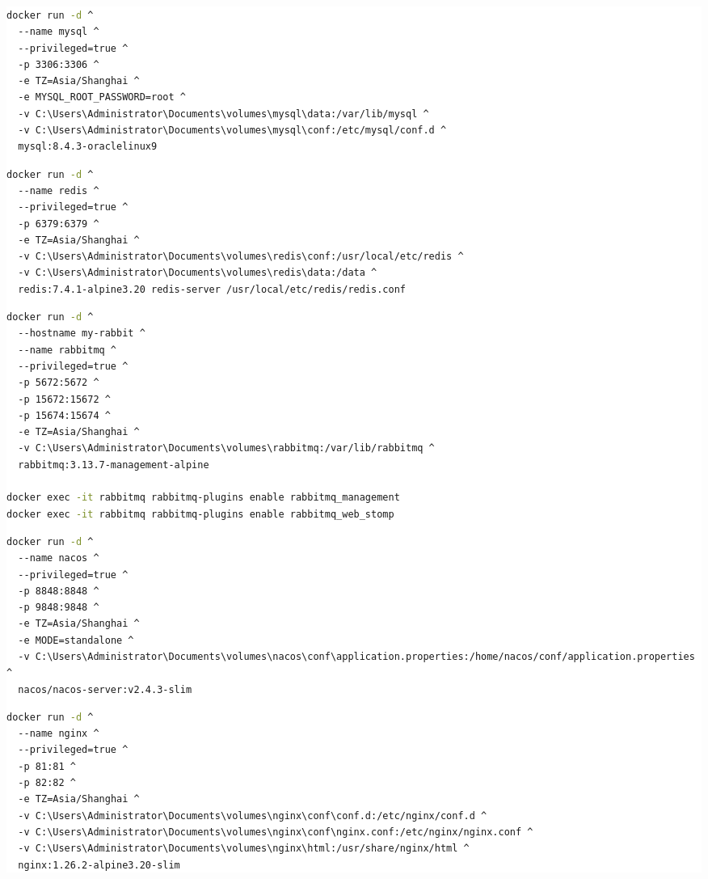 ```sh
docker run -d ^
  --name mysql ^
  --privileged=true ^
  -p 3306:3306 ^
  -e TZ=Asia/Shanghai ^
  -e MYSQL_ROOT_PASSWORD=root ^
  -v C:\Users\Administrator\Documents\volumes\mysql\data:/var/lib/mysql ^
  -v C:\Users\Administrator\Documents\volumes\mysql\conf:/etc/mysql/conf.d ^
  mysql:8.4.3-oraclelinux9
```

```sh
docker run -d ^
  --name redis ^
  --privileged=true ^
  -p 6379:6379 ^
  -e TZ=Asia/Shanghai ^
  -v C:\Users\Administrator\Documents\volumes\redis\conf:/usr/local/etc/redis ^
  -v C:\Users\Administrator\Documents\volumes\redis\data:/data ^
  redis:7.4.1-alpine3.20 redis-server /usr/local/etc/redis/redis.conf
```

```sh
docker run -d ^
  --hostname my-rabbit ^
  --name rabbitmq ^
  --privileged=true ^
  -p 5672:5672 ^
  -p 15672:15672 ^
  -p 15674:15674 ^
  -e TZ=Asia/Shanghai ^
  -v C:\Users\Administrator\Documents\volumes\rabbitmq:/var/lib/rabbitmq ^
  rabbitmq:3.13.7-management-alpine

docker exec -it rabbitmq rabbitmq-plugins enable rabbitmq_management
docker exec -it rabbitmq rabbitmq-plugins enable rabbitmq_web_stomp
```

```sh
docker run -d ^
  --name nacos ^
  --privileged=true ^
  -p 8848:8848 ^
  -p 9848:9848 ^
  -e TZ=Asia/Shanghai ^
  -e MODE=standalone ^
  -v C:\Users\Administrator\Documents\volumes\nacos\conf\application.properties:/home/nacos/conf/application.properties ^
  nacos/nacos-server:v2.4.3-slim
```

```sh
docker run -d ^
  --name nginx ^
  --privileged=true ^
  -p 81:81 ^
  -p 82:82 ^
  -e TZ=Asia/Shanghai ^
  -v C:\Users\Administrator\Documents\volumes\nginx\conf\conf.d:/etc/nginx/conf.d ^
  -v C:\Users\Administrator\Documents\volumes\nginx\conf\nginx.conf:/etc/nginx/nginx.conf ^
  -v C:\Users\Administrator\Documents\volumes\nginx\html:/usr/share/nginx/html ^
  nginx:1.26.2-alpine3.20-slim
```

